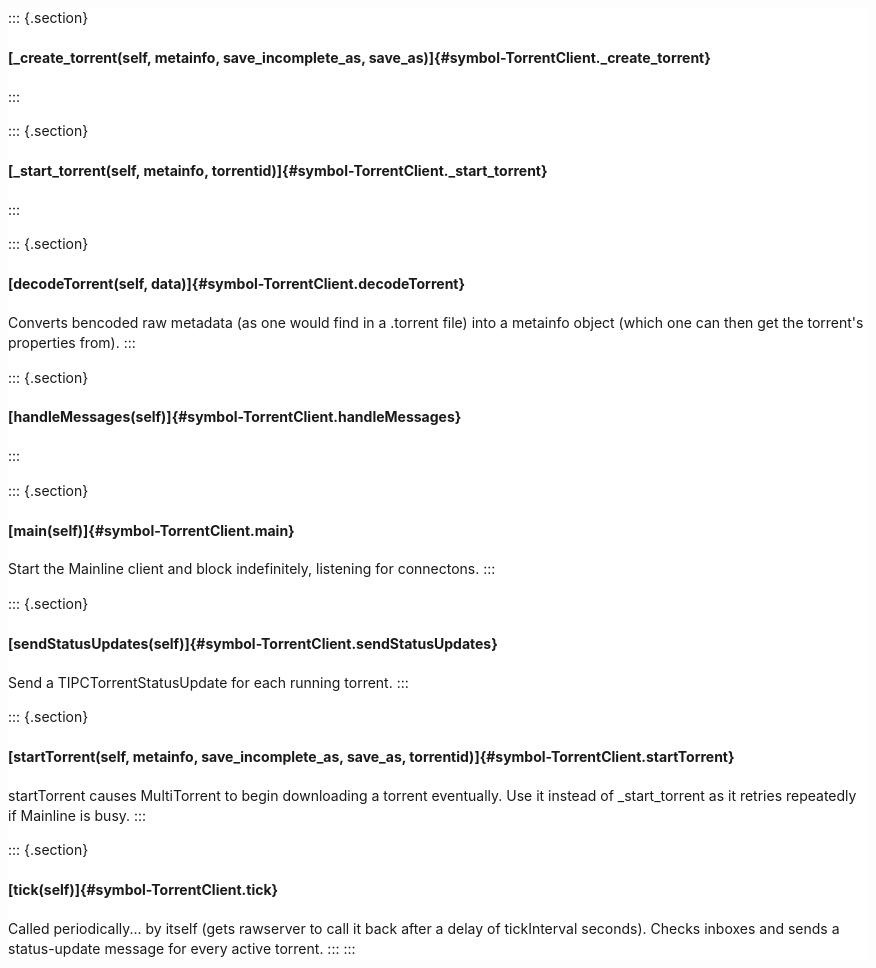 ::: {.section}
#### [\_create\_torrent(self, metainfo, save\_incomplete\_as, save\_as)]{#symbol-TorrentClient._create_torrent}
:::

::: {.section}
#### [\_start\_torrent(self, metainfo, torrentid)]{#symbol-TorrentClient._start_torrent}
:::

::: {.section}
#### [decodeTorrent(self, data)]{#symbol-TorrentClient.decodeTorrent}

Converts bencoded raw metadata (as one would find in a .torrent file)
into a metainfo object (which one can then get the torrent\'s properties
from).
:::

::: {.section}
#### [handleMessages(self)]{#symbol-TorrentClient.handleMessages}
:::

::: {.section}
#### [main(self)]{#symbol-TorrentClient.main}

Start the Mainline client and block indefinitely, listening for
connectons.
:::

::: {.section}
#### [sendStatusUpdates(self)]{#symbol-TorrentClient.sendStatusUpdates}

Send a TIPCTorrentStatusUpdate for each running torrent.
:::

::: {.section}
#### [startTorrent(self, metainfo, save\_incomplete\_as, save\_as, torrentid)]{#symbol-TorrentClient.startTorrent}

startTorrent causes MultiTorrent to begin downloading a torrent
eventually. Use it instead of \_start\_torrent as it retries repeatedly
if Mainline is busy.
:::

::: {.section}
#### [tick(self)]{#symbol-TorrentClient.tick}

Called periodically\... by itself (gets rawserver to call it back after
a delay of tickInterval seconds). Checks inboxes and sends a
status-update message for every active torrent.
:::
:::
